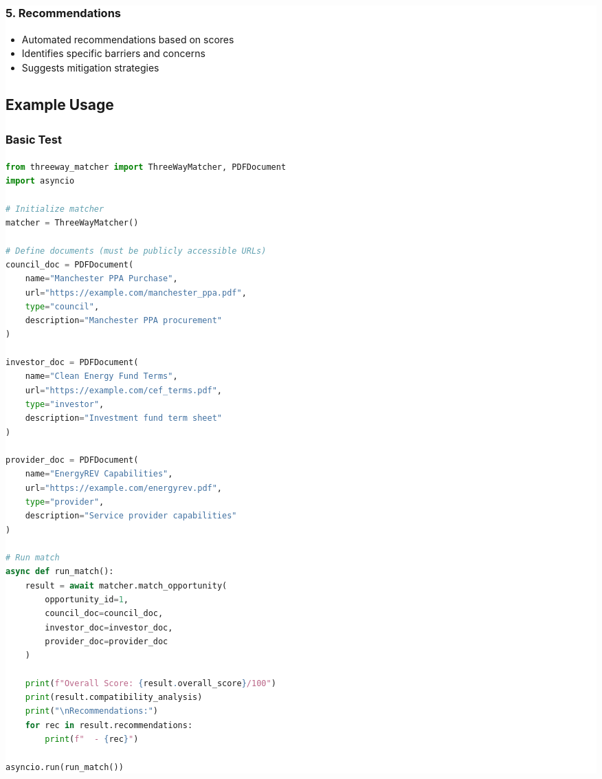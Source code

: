 ### 5. Recommendations
- Automated recommendations based on scores
- Identifies specific barriers and concerns
- Suggests mitigation strategies

## Example Usage

### Basic Test

```python
from threeway_matcher import ThreeWayMatcher, PDFDocument
import asyncio

# Initialize matcher
matcher = ThreeWayMatcher()

# Define documents (must be publicly accessible URLs)
council_doc = PDFDocument(
    name="Manchester PPA Purchase",
    url="https://example.com/manchester_ppa.pdf",
    type="council",
    description="Manchester PPA procurement"
)

investor_doc = PDFDocument(
    name="Clean Energy Fund Terms",
    url="https://example.com/cef_terms.pdf",
    type="investor",
    description="Investment fund term sheet"
)

provider_doc = PDFDocument(
    name="EnergyREV Capabilities",
    url="https://example.com/energyrev.pdf",
    type="provider",
    description="Service provider capabilities"
)

# Run match
async def run_match():
    result = await matcher.match_opportunity(
        opportunity_id=1,
        council_doc=council_doc,
        investor_doc=investor_doc,
        provider_doc=provider_doc
    )

    print(f"Overall Score: {result.overall_score}/100")
    print(result.compatibility_analysis)
    print("\nRecommendations:")
    for rec in result.recommendations:
        print(f"  - {rec}")

asyncio.run(run_match())
```
